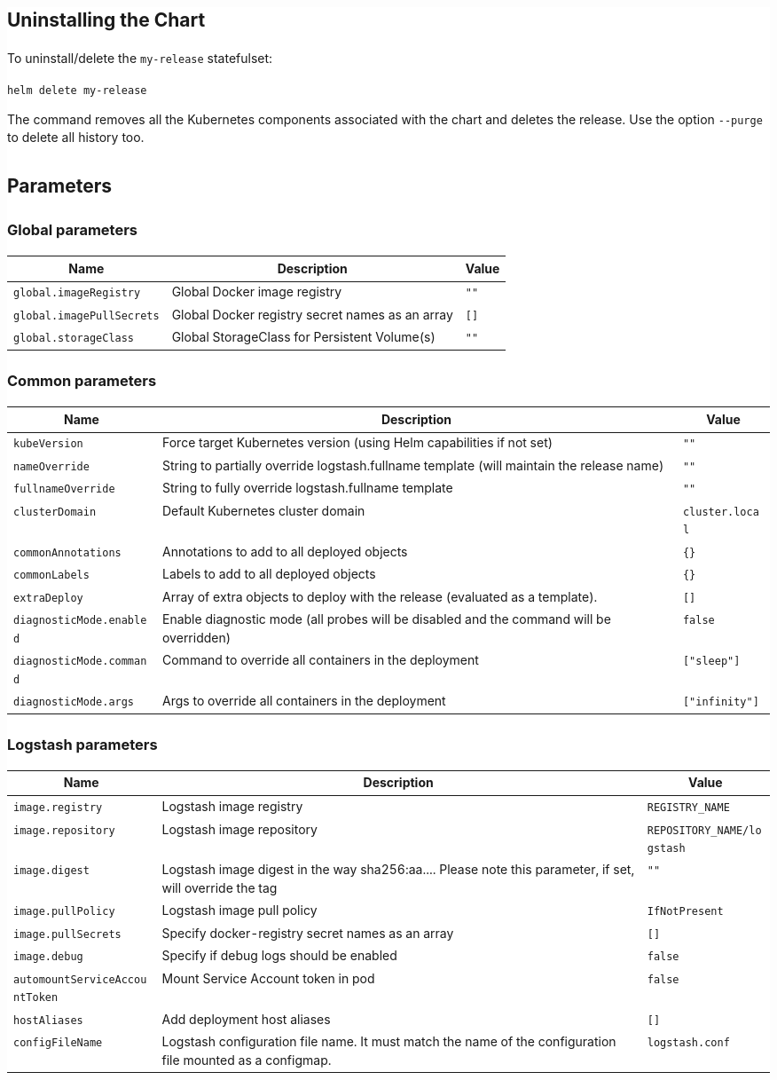 ## Uninstalling the Chart

To uninstall/delete the `my-release` statefulset:

```console
helm delete my-release
```

The command removes all the Kubernetes components associated with the chart and deletes the release. Use the option `--purge` to delete all history too.

## Parameters

### Global parameters

| Name                      | Description                                     | Value |
| ------------------------- | ----------------------------------------------- | ----- |
| `global.imageRegistry`    | Global Docker image registry                    | `""`  |
| `global.imagePullSecrets` | Global Docker registry secret names as an array | `[]`  |
| `global.storageClass`     | Global StorageClass for Persistent Volume(s)    | `""`  |

### Common parameters

| Name                     | Description                                                                              | Value           |
| ------------------------ | ---------------------------------------------------------------------------------------- | --------------- |
| `kubeVersion`            | Force target Kubernetes version (using Helm capabilities if not set)                     | `""`            |
| `nameOverride`           | String to partially override logstash.fullname template (will maintain the release name) | `""`            |
| `fullnameOverride`       | String to fully override logstash.fullname template                                      | `""`            |
| `clusterDomain`          | Default Kubernetes cluster domain                                                        | `cluster.local` |
| `commonAnnotations`      | Annotations to add to all deployed objects                                               | `{}`            |
| `commonLabels`           | Labels to add to all deployed objects                                                    | `{}`            |
| `extraDeploy`            | Array of extra objects to deploy with the release (evaluated as a template).             | `[]`            |
| `diagnosticMode.enabled` | Enable diagnostic mode (all probes will be disabled and the command will be overridden)  | `false`         |
| `diagnosticMode.command` | Command to override all containers in the deployment                                     | `["sleep"]`     |
| `diagnosticMode.args`    | Args to override all containers in the deployment                                        | `["infinity"]`  |

### Logstash parameters

| Name                                                | Description                                                                                                                           | Value                      |
| --------------------------------------------------- | ------------------------------------------------------------------------------------------------------------------------------------- | -------------------------- |
| `image.registry`                                    | Logstash image registry                                                                                                               | `REGISTRY_NAME`            |
| `image.repository`                                  | Logstash image repository                                                                                                             | `REPOSITORY_NAME/logstash` |
| `image.digest`                                      | Logstash image digest in the way sha256:aa.... Please note this parameter, if set, will override the tag                              | `""`                       |
| `image.pullPolicy`                                  | Logstash image pull policy                                                                                                            | `IfNotPresent`             |
| `image.pullSecrets`                                 | Specify docker-registry secret names as an array                                                                                      | `[]`                       |
| `image.debug`                                       | Specify if debug logs should be enabled                                                                                               | `false`                    |
| `automountServiceAccountToken`                      | Mount Service Account token in pod                                                                                                    | `false`                    |
| `hostAliases`                                       | Add deployment host aliases                                                                                                           | `[]`                       |
| `configFileName`                                    | Logstash configuration file name. It must match the name of the configuration file mounted as a configmap.                            | `logstash.conf`            |